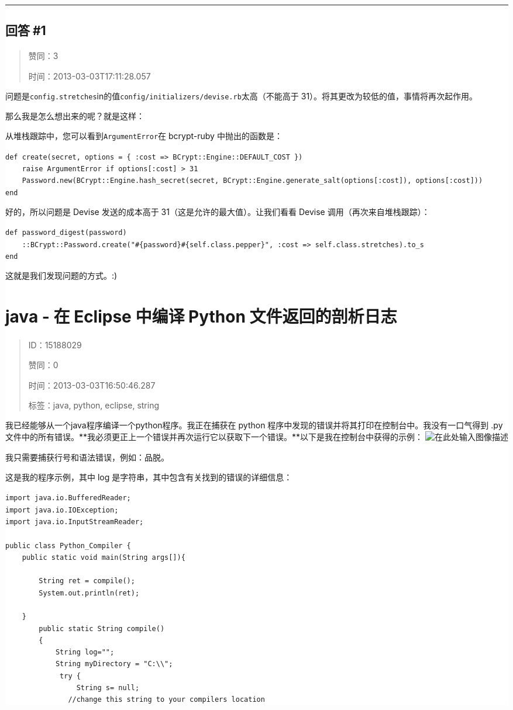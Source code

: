 * * *

## 回答 #1

> 赞同：3
> 
> 时间：2013-03-03T17:11:28.057

问题是`config.stretches`in的值`config/initializers/devise.rb`太高（不能高于 31）。将其更改为较低的值，事情将再次起作用。

那么我是怎么想出来的呢？就是这样：

从堆栈跟踪中，您可以看到`ArgumentError`在 bcrypt-ruby 中抛出的函数是：

```
def create(secret, options = { :cost => BCrypt::Engine::DEFAULT_COST })
    raise ArgumentError if options[:cost] > 31
    Password.new(BCrypt::Engine.hash_secret(secret, BCrypt::Engine.generate_salt(options[:cost]), options[:cost]))
end 
```

好的，所以问题是 Devise 发送的成本高于 31（这是允许的最大值）。让我们看看 Devise 调用（再次来自堆栈跟踪）：

```
def password_digest(password)
    ::BCrypt::Password.create("#{password}#{self.class.pepper}", :cost => self.class.stretches).to_s
end 
```

这就是我们发现问题的方式。:)

# java - 在 Eclipse 中编译 Python 文件返回的剖析日志

> ID：15188029
> 
> 赞同：0
> 
> 时间：2013-03-03T16:50:46.287
> 
> 标签：java, python, eclipse, string

我已经能够从一个java程序编译一个python程序。我正在捕获在 python 程序中发现的错误并将其打印在控制台中。我没有一口气得到 .py 文件中的所有错误。**我必须更正上一个错误并再次运行它以获取下一个错误。**以下是我在控制台中获得的示例： ![在此处输入图像描述](../Images/5bc311967f1462c93ab446dc52a695dd.png)

我只需要捕获行号和语法错误，例如：品脱。

这是我的程序示例，其中 log 是字符串，其中包含有关找到的错误的详细信息：

```
import java.io.BufferedReader;
import java.io.IOException;
import java.io.InputStreamReader;

public class Python_Compiler {
    public static void main(String args[]){

        String ret = compile();
        System.out.println(ret);

    }
        public static String compile()
        {
            String log="";
            String myDirectory = "C:\\";
             try {
                 String s= null;
               //change this string to your compilers location
```